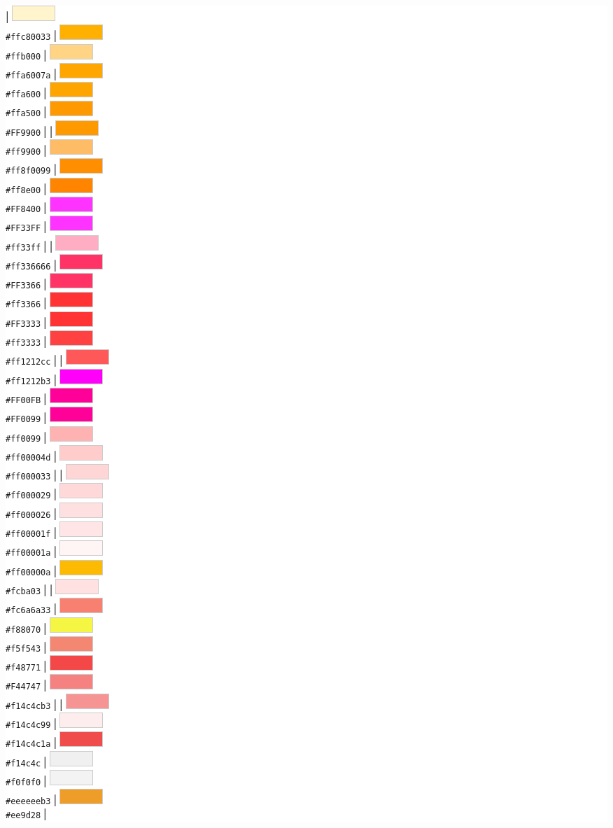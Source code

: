 | <span style="display:inline-block;width:60px;height:20px;background-color:#ffc80033;border:1px solid #ccc;"></span><br>`#ffc80033` | <span style="display:inline-block;width:60px;height:20px;background-color:#ffb000;border:1px solid #ccc;"></span><br>`#ffb000` | <span style="display:inline-block;width:60px;height:20px;background-color:#ffa6007a;border:1px solid #ccc;"></span><br>`#ffa6007a` | <span style="display:inline-block;width:60px;height:20px;background-color:#ffa600;border:1px solid #ccc;"></span><br>`#ffa600` | <span style="display:inline-block;width:60px;height:20px;background-color:#ffa500;border:1px solid #ccc;"></span><br>`#ffa500` | <span style="display:inline-block;width:60px;height:20px;background-color:#FF9900;border:1px solid #ccc;"></span><br>`#FF9900` |
| <span style="display:inline-block;width:60px;height:20px;background-color:#ff9900;border:1px solid #ccc;"></span><br>`#ff9900` | <span style="display:inline-block;width:60px;height:20px;background-color:#ff8f0099;border:1px solid #ccc;"></span><br>`#ff8f0099` | <span style="display:inline-block;width:60px;height:20px;background-color:#ff8e00;border:1px solid #ccc;"></span><br>`#ff8e00` | <span style="display:inline-block;width:60px;height:20px;background-color:#FF8400;border:1px solid #ccc;"></span><br>`#FF8400` | <span style="display:inline-block;width:60px;height:20px;background-color:#FF33FF;border:1px solid #ccc;"></span><br>`#FF33FF` | <span style="display:inline-block;width:60px;height:20px;background-color:#ff33ff;border:1px solid #ccc;"></span><br>`#ff33ff` |
| <span style="display:inline-block;width:60px;height:20px;background-color:#ff336666;border:1px solid #ccc;"></span><br>`#ff336666` | <span style="display:inline-block;width:60px;height:20px;background-color:#FF3366;border:1px solid #ccc;"></span><br>`#FF3366` | <span style="display:inline-block;width:60px;height:20px;background-color:#ff3366;border:1px solid #ccc;"></span><br>`#ff3366` | <span style="display:inline-block;width:60px;height:20px;background-color:#FF3333;border:1px solid #ccc;"></span><br>`#FF3333` | <span style="display:inline-block;width:60px;height:20px;background-color:#ff3333;border:1px solid #ccc;"></span><br>`#ff3333` | <span style="display:inline-block;width:60px;height:20px;background-color:#ff1212cc;border:1px solid #ccc;"></span><br>`#ff1212cc` |
| <span style="display:inline-block;width:60px;height:20px;background-color:#ff1212b3;border:1px solid #ccc;"></span><br>`#ff1212b3` | <span style="display:inline-block;width:60px;height:20px;background-color:#FF00FB;border:1px solid #ccc;"></span><br>`#FF00FB` | <span style="display:inline-block;width:60px;height:20px;background-color:#FF0099;border:1px solid #ccc;"></span><br>`#FF0099` | <span style="display:inline-block;width:60px;height:20px;background-color:#ff0099;border:1px solid #ccc;"></span><br>`#ff0099` | <span style="display:inline-block;width:60px;height:20px;background-color:#ff00004d;border:1px solid #ccc;"></span><br>`#ff00004d` | <span style="display:inline-block;width:60px;height:20px;background-color:#ff000033;border:1px solid #ccc;"></span><br>`#ff000033` |
| <span style="display:inline-block;width:60px;height:20px;background-color:#ff000029;border:1px solid #ccc;"></span><br>`#ff000029` | <span style="display:inline-block;width:60px;height:20px;background-color:#ff000026;border:1px solid #ccc;"></span><br>`#ff000026` | <span style="display:inline-block;width:60px;height:20px;background-color:#ff00001f;border:1px solid #ccc;"></span><br>`#ff00001f` | <span style="display:inline-block;width:60px;height:20px;background-color:#ff00001a;border:1px solid #ccc;"></span><br>`#ff00001a` | <span style="display:inline-block;width:60px;height:20px;background-color:#ff00000a;border:1px solid #ccc;"></span><br>`#ff00000a` | <span style="display:inline-block;width:60px;height:20px;background-color:#fcba03;border:1px solid #ccc;"></span><br>`#fcba03` |
| <span style="display:inline-block;width:60px;height:20px;background-color:#fc6a6a33;border:1px solid #ccc;"></span><br>`#fc6a6a33` | <span style="display:inline-block;width:60px;height:20px;background-color:#f88070;border:1px solid #ccc;"></span><br>`#f88070` | <span style="display:inline-block;width:60px;height:20px;background-color:#f5f543;border:1px solid #ccc;"></span><br>`#f5f543` | <span style="display:inline-block;width:60px;height:20px;background-color:#f48771;border:1px solid #ccc;"></span><br>`#f48771` | <span style="display:inline-block;width:60px;height:20px;background-color:#F44747;border:1px solid #ccc;"></span><br>`#F44747` | <span style="display:inline-block;width:60px;height:20px;background-color:#f14c4cb3;border:1px solid #ccc;"></span><br>`#f14c4cb3` |
| <span style="display:inline-block;width:60px;height:20px;background-color:#f14c4c99;border:1px solid #ccc;"></span><br>`#f14c4c99` | <span style="display:inline-block;width:60px;height:20px;background-color:#f14c4c1a;border:1px solid #ccc;"></span><br>`#f14c4c1a` | <span style="display:inline-block;width:60px;height:20px;background-color:#f14c4c;border:1px solid #ccc;"></span><br>`#f14c4c` | <span style="display:inline-block;width:60px;height:20px;background-color:#f0f0f0;border:1px solid #ccc;"></span><br>`#f0f0f0` | <span style="display:inline-block;width:60px;height:20px;background-color:#eeeeeeb3;border:1px solid #ccc;"></span><br>`#eeeeeeb3` | <span style="display:inline-block;width:60px;height:20px;background-color:#ee9d28;border:1px solid #ccc;"></span><br>`#ee9d28` |